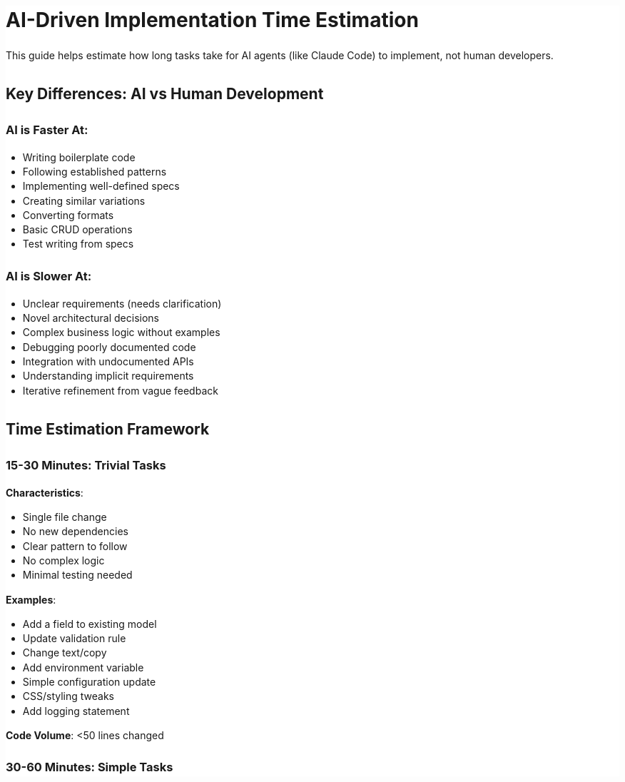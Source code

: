 # AI-Driven Implementation Time Estimation

This guide helps estimate how long tasks take for AI agents (like Claude Code) to implement, not human developers.

## Key Differences: AI vs Human Development

### AI is Faster At:
- Writing boilerplate code
- Following established patterns
- Implementing well-defined specs
- Creating similar variations
- Converting formats
- Basic CRUD operations
- Test writing from specs

### AI is Slower At:
- Unclear requirements (needs clarification)
- Novel architectural decisions
- Complex business logic without examples
- Debugging poorly documented code
- Integration with undocumented APIs
- Understanding implicit requirements
- Iterative refinement from vague feedback

## Time Estimation Framework

### 15-30 Minutes: Trivial Tasks

**Characteristics**:
- Single file change
- No new dependencies
- Clear pattern to follow
- No complex logic
- Minimal testing needed

**Examples**:
- Add a field to existing model
- Update validation rule
- Change text/copy
- Add environment variable
- Simple configuration update
- CSS/styling tweaks
- Add logging statement

**Code Volume**: <50 lines changed

### 30-60 Minutes: Simple Tasks

